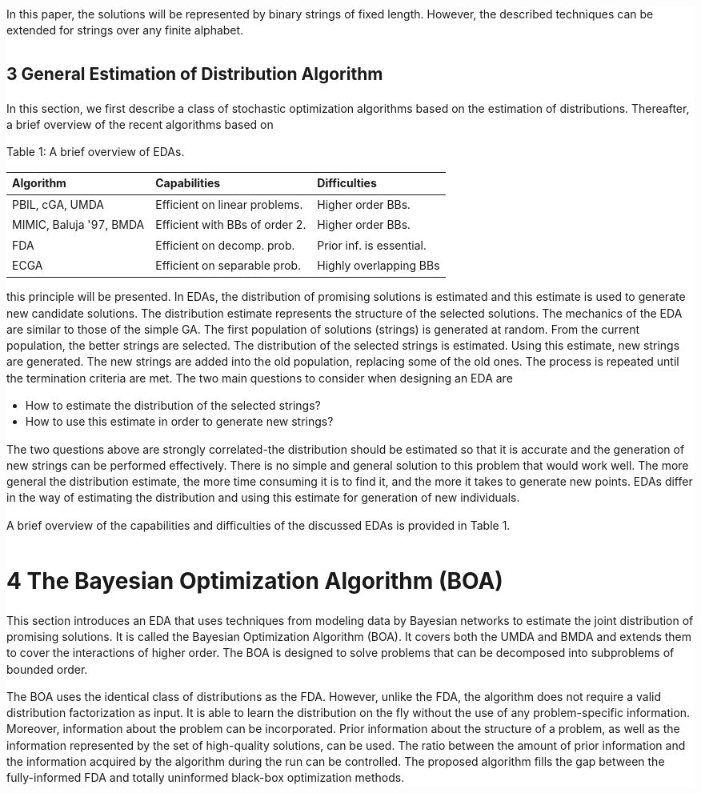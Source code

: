 In this paper, the solutions will be represented by binary strings of fixed length. However, the described techniques can be extended for strings over any finite alphabet.

## 3 General Estimation of Distribution Algorithm

In this section, we first describe a class of stochastic optimization algorithms based on the estimation of distributions. Thereafter, a brief overview of the recent algorithms based on

Table 1: A brief overview of EDAs.

| Algorithm | Capabilities | Difficulties |
| :-- | :-- | :-- |
| PBIL, cGA, UMDA | Efficient on linear problems. | Higher order BBs. |
| MIMIC, Baluja '97, BMDA | Efficient with BBs of order 2. | Higher order BBs. |
| FDA | Efficient on decomp. prob. | Prior inf. is essential. |
| ECGA | Efficient on separable prob. | Highly overlapping BBs |

this principle will be presented.
In EDAs, the distribution of promising solutions is estimated and this estimate is used to generate new candidate solutions. The distribution estimate represents the structure of the selected solutions. The mechanics of the EDA are similar to those of the simple GA. The first population of solutions (strings) is generated at random. From the current population, the better strings are selected. The distribution of the selected strings is estimated. Using this estimate, new strings are generated. The new strings are added into the old population, replacing some of the old ones. The process is repeated until the termination criteria are met. The two main questions to consider when designing an EDA are

- How to estimate the distribution of the selected strings?
- How to use this estimate in order to generate new strings?

The two questions above are strongly correlated-the distribution should be estimated so that it is accurate and the generation of new strings can be performed effectively. There is no simple and general solution to this problem that would work well. The more general the distribution estimate, the more time consuming it is to find it, and the more it takes to generate new points. EDAs differ in the way of estimating the distribution and using this estimate for generation of new individuals.

A brief overview of the capabilities and difficulties of the discussed EDAs is provided in Table 1.

# 4 The Bayesian Optimization Algorithm (BOA) 

This section introduces an EDA that uses techniques from modeling data by Bayesian networks to estimate the joint distribution of promising solutions. It is called the Bayesian Optimization Algorithm (BOA). It covers both the UMDA and BMDA and extends them to cover the interactions of higher order. The BOA is designed to solve problems that can be decomposed into subproblems of bounded order.

The BOA uses the identical class of distributions as the FDA. However, unlike the FDA, the algorithm does not require a valid distribution factorization as input. It is able to learn the distribution on the fly without the use of any problem-specific information. Moreover, information about the problem can be incorporated. Prior information about the structure of a problem, as well as the information represented by the set of high-quality solutions, can be used. The ratio between the amount of prior information and the information acquired by the algorithm during the run can be controlled. The proposed algorithm fills the gap between the fully-informed FDA and totally uninformed black-box optimization methods.
